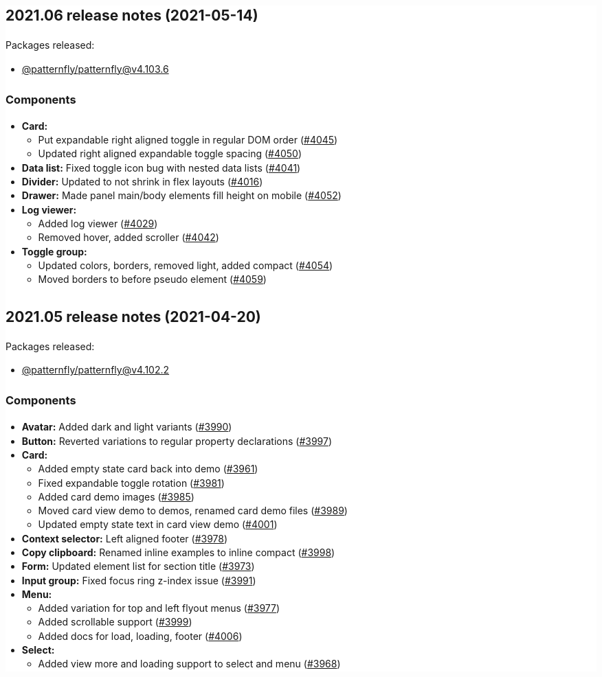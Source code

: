 
## 2021.06 release notes (2021-05-14)
Packages released:
- [@patternfly/patternfly@v4.103.6](https://www.npmjs.com/package/@patternfly/patternfly/v/4.103.6)

### Components
- **Card:**
  - Put expandable right aligned toggle in regular DOM order ([#4045](https://github.com/patternfly/patternfly/pull/4045))
  - Updated right aligned expandable toggle spacing ([#4050](https://github.com/patternfly/patternfly/pull/4050))
- **Data list:** Fixed toggle icon bug with nested data lists ([#4041](https://github.com/patternfly/patternfly/pull/4041))
- **Divider:** Updated to not shrink in flex layouts ([#4016](https://github.com/patternfly/patternfly/pull/4016))
- **Drawer:** Made panel main/body elements fill height on mobile ([#4052](https://github.com/patternfly/patternfly/pull/4052))
- **Log viewer:**
  - Added log viewer ([#4029](https://github.com/patternfly/patternfly/pull/4029))
  - Removed hover, added scroller ([#4042](https://github.com/patternfly/patternfly/pull/4042))
- **Toggle group:**
  - Updated colors, borders, removed light, added compact ([#4054](https://github.com/patternfly/patternfly/pull/4054))
  - Moved borders to before pseudo element ([#4059](https://github.com/patternfly/patternfly/pull/4059))


## 2021.05 release notes (2021-04-20)
Packages released:
- [@patternfly/patternfly@v4.102.2](https://www.npmjs.com/package/@patternfly/patternfly/v/4.102.2)

### Components
- **Avatar:** Added dark and light variants ([#3990](https://github.com/patternfly/patternfly/pull/3990))
- **Button:** Reverted variations to regular property declarations ([#3997](https://github.com/patternfly/patternfly/pull/3997))
- **Card:**
  - Added empty state card back into demo ([#3961](https://github.com/patternfly/patternfly/pull/3961))
  - Fixed expandable toggle rotation ([#3981](https://github.com/patternfly/patternfly/pull/3981))
  - Added card demo images ([#3985](https://github.com/patternfly/patternfly/pull/3985))
  - Moved card view demo to demos, renamed card demo files ([#3989](https://github.com/patternfly/patternfly/pull/3989))
  - Updated empty state text in card view demo ([#4001](https://github.com/patternfly/patternfly/pull/4001))
- **Context selector:** Left aligned footer ([#3978](https://github.com/patternfly/patternfly/pull/3978))
- **Copy clipboard:** Renamed inline examples to inline compact ([#3998](https://github.com/patternfly/patternfly/pull/3998))
- **Form:** Updated element list for section title ([#3973](https://github.com/patternfly/patternfly/pull/3973))
- **Input group:** Fixed focus ring z-index issue ([#3991](https://github.com/patternfly/patternfly/pull/3991))
- **Menu:**
  - Added variation for top and left flyout menus ([#3977](https://github.com/patternfly/patternfly/pull/3977))
  - Added scrollable support ([#3999](https://github.com/patternfly/patternfly/pull/3999))
  - Added docs for load, loading, footer ([#4006](https://github.com/patternfly/patternfly/pull/4006))
- **Select:**
  - Added view more and loading support to select and menu ([#3968](https://github.com/patternfly/patternfly/pull/3968))
